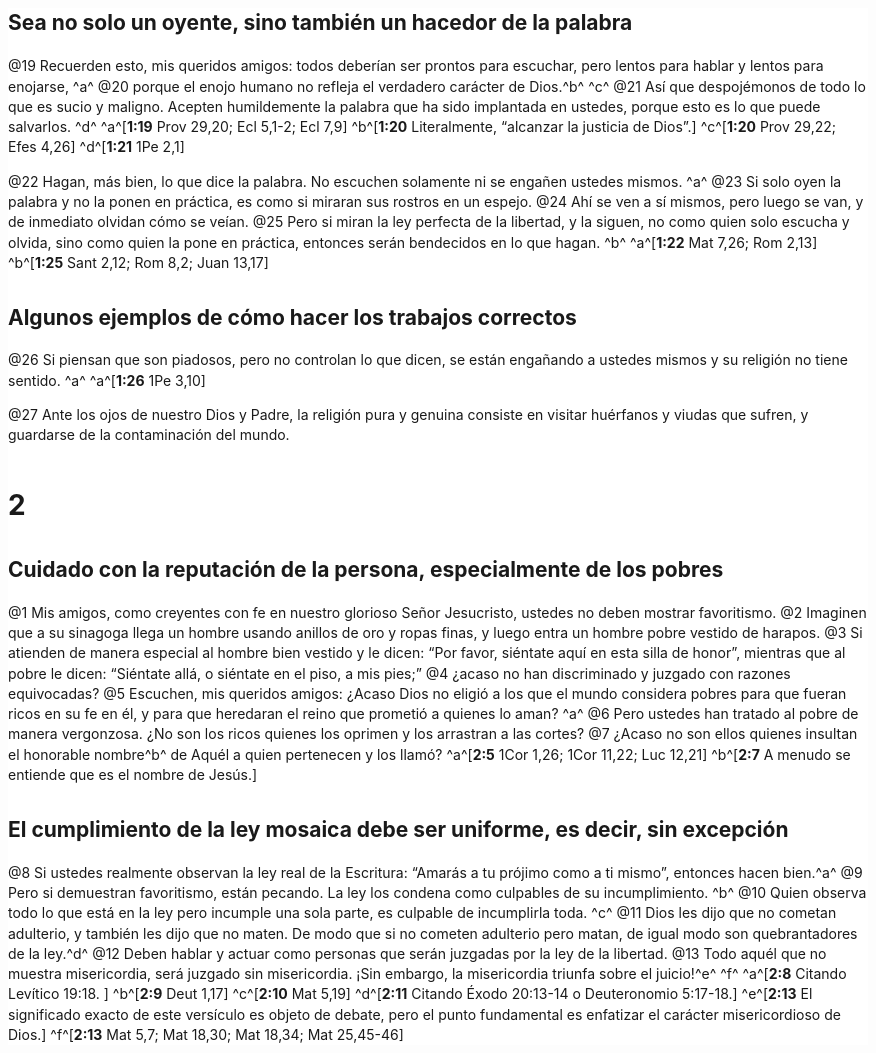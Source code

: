## Sea no solo un oyente, sino también un hacedor de la palabra
@19 Recuerden esto, mis queridos amigos: todos deberían ser prontos para escuchar, pero lentos para hablar y lentos para enojarse, ^a^ @20 porque el enojo humano no refleja el verdadero carácter de Dios.^b^ ^c^ @21 Así que despojémonos de todo lo que es sucio y maligno. Acepten humildemente la palabra que ha sido implantada en ustedes, porque esto es lo que puede salvarlos. ^d^ 
^a^[**1:19** Prov 29,20; Ecl 5,1-2; Ecl 7,9] ^b^[**1:20** Literalmente, “alcanzar la justicia de Dios”.] ^c^[**1:20** Prov 29,22; Efes 4,26] ^d^[**1:21** 1Pe 2,1]

@22 Hagan, más bien, lo que dice la palabra. No escuchen solamente ni se engañen ustedes mismos. ^a^ @23 Si solo oyen la palabra y no la ponen en práctica, es como si miraran sus rostros en un espejo. @24 Ahí se ven a sí mismos, pero luego se van, y de inmediato olvidan cómo se veían. @25 Pero si miran la ley perfecta de la libertad, y la siguen, no como quien solo escucha y olvida, sino como quien la pone en práctica, entonces serán bendecidos en lo que hagan. ^b^ 
^a^[**1:22** Mat 7,26; Rom 2,13] ^b^[**1:25** Sant 2,12; Rom 8,2; Juan 13,17]

## Algunos ejemplos de cómo hacer los trabajos correctos
@26 Si piensan que son piadosos, pero no controlan lo que dicen, se están engañando a ustedes mismos y su religión no tiene sentido. ^a^ 
^a^[**1:26** 1Pe 3,10]

@27 Ante los ojos de nuestro Dios y Padre, la religión pura y genuina consiste en visitar huérfanos y viudas que sufren, y guardarse de la contaminación del mundo.

# 2 
## Cuidado con la reputación de la persona, especialmente de los pobres
@1 Mis amigos, como creyentes con fe en nuestro glorioso Señor Jesucristo, ustedes no deben mostrar favoritismo. @2 Imaginen que a su sinagoga llega un hombre usando anillos de oro y ropas finas, y luego entra un hombre pobre vestido de harapos. @3 Si atienden de manera especial al hombre bien vestido y le dicen: “Por favor, siéntate aquí en esta silla de honor”, mientras que al pobre le dicen: “Siéntate allá, o siéntate en el piso, a mis pies;” @4 ¿acaso no han discriminado y juzgado con razones equivocadas? @5 Escuchen, mis queridos amigos: ¿Acaso Dios no eligió a los que el mundo considera pobres para que fueran ricos en su fe en él, y para que heredaran el reino que prometió a quienes lo aman? ^a^ @6 Pero ustedes han tratado al pobre de manera vergonzosa. ¿No son los ricos quienes los oprimen y los arrastran a las cortes? @7 ¿Acaso no son ellos quienes insultan el honorable nombre^b^ de Aquél a quien pertenecen y los llamó? 
^a^[**2:5** 1Cor 1,26; 1Cor 11,22; Luc 12,21] ^b^[**2:7** A menudo se entiende que es el nombre de Jesús.]

## El cumplimiento de la ley mosaica debe ser uniforme, es decir, sin excepción
@8 Si ustedes realmente observan la ley real de la Escritura: “Amarás a tu prójimo como a ti mismo”, entonces hacen bien.^a^ @9 Pero si demuestran favoritismo, están pecando. La ley los condena como culpables de su incumplimiento. ^b^ @10 Quien observa todo lo que está en la ley pero incumple una sola parte, es culpable de incumplirla toda. ^c^ @11 Dios les dijo que no cometan adulterio, y también les dijo que no maten. De modo que si no cometen adulterio pero matan, de igual modo son quebrantadores de la ley.^d^ @12 Deben hablar y actuar como personas que serán juzgadas por la ley de la libertad. @13 Todo aquél que no muestra misericordia, será juzgado sin misericordia. ¡Sin embargo, la misericordia triunfa sobre el juicio!^e^ ^f^ 
^a^[**2:8** Citando Levítico 19:18. ] ^b^[**2:9** Deut 1,17] ^c^[**2:10** Mat 5,19] ^d^[**2:11** Citando Éxodo 20:13-14 o Deuteronomio 5:17-18.] ^e^[**2:13** El significado exacto de este versículo es objeto de debate, pero el punto fundamental es enfatizar el carácter misericordioso de Dios.] ^f^[**2:13** Mat 5,7; Mat 18,30; Mat 18,34; Mat 25,45-46]
